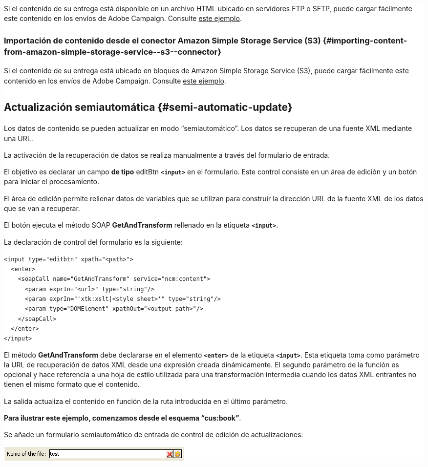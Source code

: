 Si el contenido de su entrega está disponible en un archivo HTML ubicado en servidores FTP o SFTP, puede cargar fácilmente este contenido en los envíos de Adobe Campaign. Consulte [este ejemplo](../../workflow/using/loading-delivery-content.md).

### Importación de contenido desde el conector Amazon Simple Storage Service (S3)  {#importing-content-from-amazon-simple-storage-service--s3--connector}

Si el contenido de su entrega está ubicado en bloques de Amazon Simple Storage Service (S3), puede cargar fácilmente este contenido en los envíos de Adobe Campaign. Consulte [este ejemplo](../../workflow/using/loading-delivery-content.md).

## Actualización semiautomática {#semi-automatic-update}

Los datos de contenido se pueden actualizar en modo “semiautomático”. Los datos se recuperan de una fuente XML mediante una URL.

La activación de la recuperación de datos se realiza manualmente a través del formulario de entrada.

El objetivo es declarar un campo **de tipo** editBtn **`<input>`** en el formulario. Este control consiste en un área de edición y un botón para iniciar el procesamiento.

El área de edición permite rellenar datos de variables que se utilizan para construir la dirección URL de la fuente XML de los datos que se van a recuperar.

El botón ejecuta el método SOAP **GetAndTransform** rellenado en la etiqueta **`<input>`**.

La declaración de control del formulario es la siguiente:

```
<input type="editbtn" xpath="<path>">
  <enter>
    <soapCall name="GetAndTransform" service="ncm:content">
      <param exprIn="<url>" type="string"/>
      <param exprIn="'xtk:xslt|<style sheet>'" type="string"/>
      <param type="DOMElement" xpathOut="<output path>"/>
    </soapCall>
  </enter>
</input>
```

El método **GetAndTransform** debe declararse en el elemento **`<enter>`** de la etiqueta **`<input>`**. Esta etiqueta toma como parámetro la URL de recuperación de datos XML desde una expresión creada dinámicamente. El segundo parámetro de la función es opcional y hace referencia a una hoja de estilo utilizada para una transformación intermedia cuando los datos XML entrantes no tienen el mismo formato que el contenido.

La salida actualiza el contenido en función de la ruta introducida en el último parámetro.

**Para ilustrar este ejemplo, comenzamos desde el esquema “cus:book”**.

Se añade un formulario semiautomático de entrada de control de edición de actualizaciones:

![](assets/d_ncs_content_exemple9.png)
